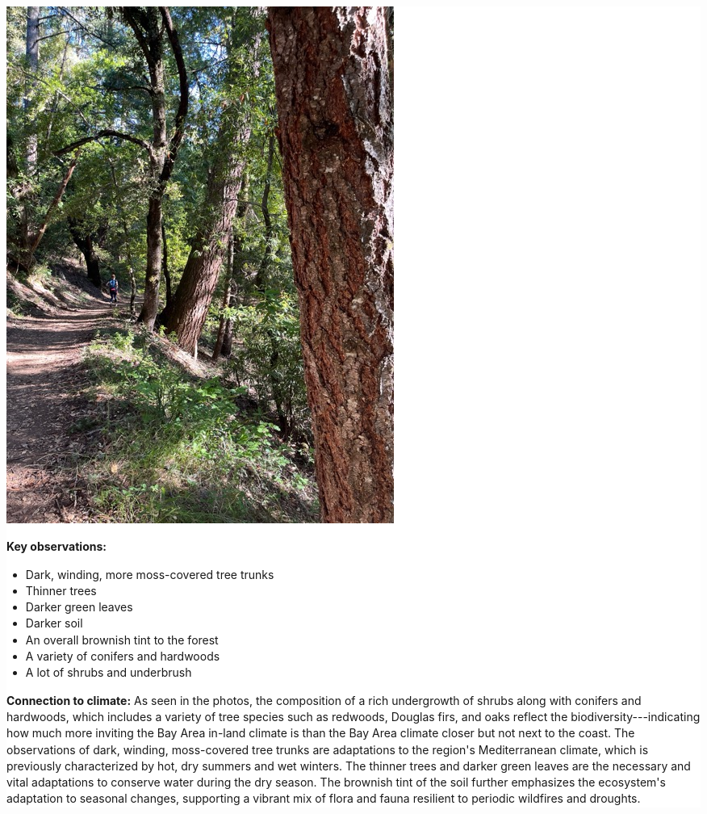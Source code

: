 ![Bay Area Mixed-Evergreen Forests](../images/2024-07-13/mixed-evergreen-5.jpeg)

**Key observations:**
- Dark, winding, more moss-covered tree trunks
- Thinner trees
- Darker green leaves
- Darker soil
- An overall brownish tint to the forest
- A variety of conifers and hardwoods
- A lot of shrubs and underbrush

**Connection to climate:**
As seen in the photos, the composition of a rich undergrowth of shrubs along with conifers and hardwoods, which includes a variety of tree species such as redwoods, Douglas firs, and oaks reflect the biodiversity---indicating how much more inviting the Bay Area in-land climate is than the Bay Area climate closer but not next to the coast. The observations of dark, winding, moss-covered tree trunks are adaptations to the region's Mediterranean climate, which is previously characterized by hot, dry summers and wet winters. The thinner trees and darker green leaves are the necessary and vital adaptations to conserve water during the dry season. The brownish tint of the soil further emphasizes the ecosystem's adaptation to seasonal changes, supporting a vibrant mix of flora and fauna resilient to periodic wildfires and droughts.
